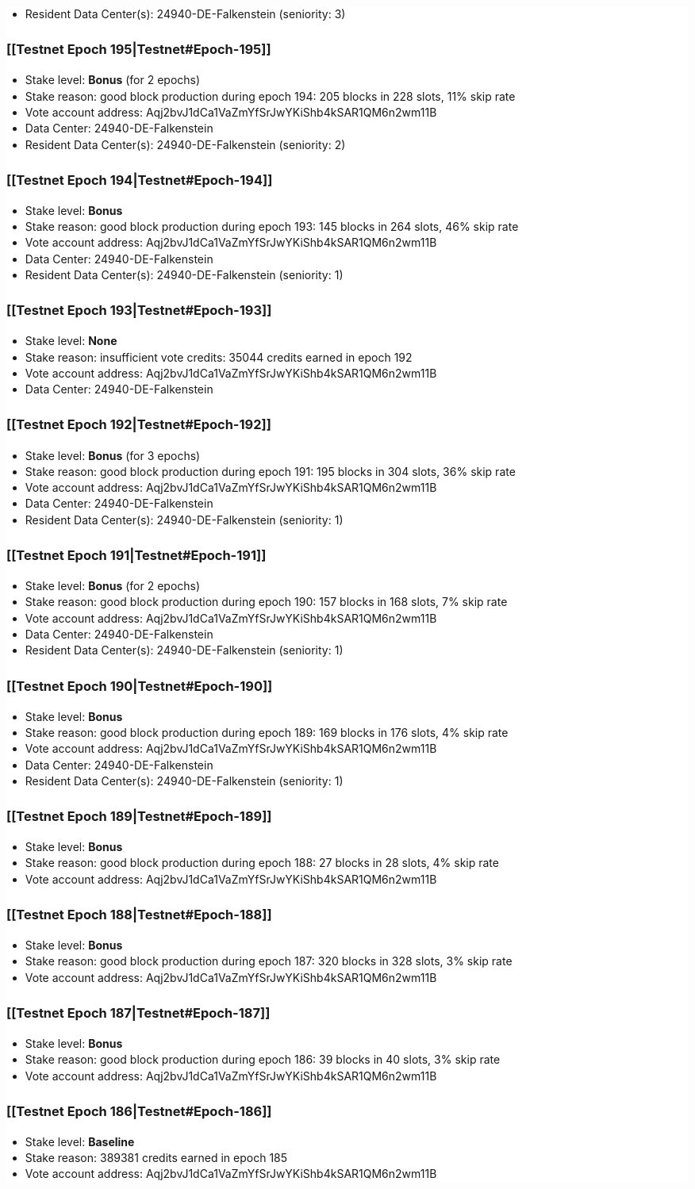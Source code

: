 * Resident Data Center(s): 24940-DE-Falkenstein (seniority: 3)
### [[Testnet Epoch 195|Testnet#Epoch-195]]
* Stake level: **Bonus** (for 2 epochs)
* Stake reason: good block production during epoch 194: 205 blocks in 228 slots, 11% skip rate
* Vote account address: Aqj2bvJ1dCa1VaZmYfSrJwYKiShb4kSAR1QM6n2wm11B
* Data Center: 24940-DE-Falkenstein
* Resident Data Center(s): 24940-DE-Falkenstein (seniority: 2)
### [[Testnet Epoch 194|Testnet#Epoch-194]]
* Stake level: **Bonus**
* Stake reason: good block production during epoch 193: 145 blocks in 264 slots, 46% skip rate
* Vote account address: Aqj2bvJ1dCa1VaZmYfSrJwYKiShb4kSAR1QM6n2wm11B
* Data Center: 24940-DE-Falkenstein
* Resident Data Center(s): 24940-DE-Falkenstein (seniority: 1)
### [[Testnet Epoch 193|Testnet#Epoch-193]]
* Stake level: **None**
* Stake reason: insufficient vote credits: 35044 credits earned in epoch 192
* Vote account address: Aqj2bvJ1dCa1VaZmYfSrJwYKiShb4kSAR1QM6n2wm11B
* Data Center: 24940-DE-Falkenstein
### [[Testnet Epoch 192|Testnet#Epoch-192]]
* Stake level: **Bonus** (for 3 epochs)
* Stake reason: good block production during epoch 191: 195 blocks in 304 slots, 36% skip rate
* Vote account address: Aqj2bvJ1dCa1VaZmYfSrJwYKiShb4kSAR1QM6n2wm11B
* Data Center: 24940-DE-Falkenstein
* Resident Data Center(s): 24940-DE-Falkenstein (seniority: 1)
### [[Testnet Epoch 191|Testnet#Epoch-191]]
* Stake level: **Bonus** (for 2 epochs)
* Stake reason: good block production during epoch 190: 157 blocks in 168 slots, 7% skip rate
* Vote account address: Aqj2bvJ1dCa1VaZmYfSrJwYKiShb4kSAR1QM6n2wm11B
* Data Center: 24940-DE-Falkenstein
* Resident Data Center(s): 24940-DE-Falkenstein (seniority: 1)
### [[Testnet Epoch 190|Testnet#Epoch-190]]
* Stake level: **Bonus**
* Stake reason: good block production during epoch 189: 169 blocks in 176 slots, 4% skip rate
* Vote account address: Aqj2bvJ1dCa1VaZmYfSrJwYKiShb4kSAR1QM6n2wm11B
* Data Center: 24940-DE-Falkenstein
* Resident Data Center(s): 24940-DE-Falkenstein (seniority: 1)
### [[Testnet Epoch 189|Testnet#Epoch-189]]
* Stake level: **Bonus**
* Stake reason: good block production during epoch 188: 27 blocks in 28 slots, 4% skip rate
* Vote account address: Aqj2bvJ1dCa1VaZmYfSrJwYKiShb4kSAR1QM6n2wm11B
### [[Testnet Epoch 188|Testnet#Epoch-188]]
* Stake level: **Bonus**
* Stake reason: good block production during epoch 187: 320 blocks in 328 slots, 3% skip rate
* Vote account address: Aqj2bvJ1dCa1VaZmYfSrJwYKiShb4kSAR1QM6n2wm11B
### [[Testnet Epoch 187|Testnet#Epoch-187]]
* Stake level: **Bonus**
* Stake reason: good block production during epoch 186: 39 blocks in 40 slots, 3% skip rate
* Vote account address: Aqj2bvJ1dCa1VaZmYfSrJwYKiShb4kSAR1QM6n2wm11B
### [[Testnet Epoch 186|Testnet#Epoch-186]]
* Stake level: **Baseline**
* Stake reason: 389381 credits earned in epoch 185
* Vote account address: Aqj2bvJ1dCa1VaZmYfSrJwYKiShb4kSAR1QM6n2wm11B